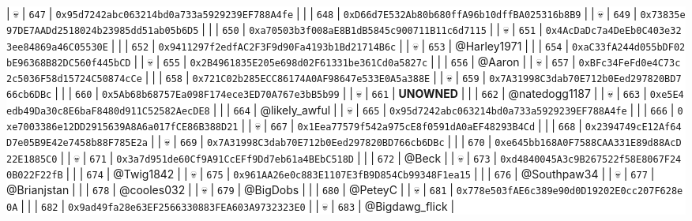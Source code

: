 | 💀 | `647` | `0x95d7242abc063214bd0a733a5929239EF788A4fe` |
|  | `648` | `0xD66d7E532Ab80b680ffA96b10dffBA025316b8B9` |
| 💀 | `649` | `0x73835e97DE7AADd2518024b23985dd51ab05b6D5` |
|  | `650` | `0xa70503b3f008aE8B1dB5845c900711B11c6d7115` |
| 💀 | `651` | `0x4AcDaDc7a4DeEb0C403e323ee84869a46C05530E` |
|  | `652` | `0x9411297f2edfAC2F3F9d90Fa4193b1Bd21714B6c` |
| 💀 | `653` | @Harley1971 |
|  | `654` | `0xaC33fA244d055bDF02bE96368B82DC560f445bCD` |
| 💀 | `655` | `0x2B4961835E205e698d02F61331be361Cd0a5827c` |
|  | `656` | @Aaron |
| 💀 | `657` | `0xBFc34FeFd0e4C73c2c5036F58d15724C50874cCe` |
|  | `658` | `0x721C02b285ECC86174A0AF98647e533E0A5a388E` |
| 💀 | `659` | `0x7A31998C3dab70E712b0Eed297820BD766cb6DBc` |
|  | `660` | `0x5Ab68b68757Ea098F174ece3ED70A767e3bB5b99` |
| 💀 | `661` | **UNOWNED** |
|  | `662` | @natedogg1187 |
| 💀 | `663` | `0xe5E4edb49Da30c8E6baF8480d911C52582AecDE8` |
|  | `664` | @likely_awful |
| 💀 | `665` | `0x95d7242abc063214bd0a733a5929239EF788A4fe` |
|  | `666` | `0xe7003386e12DD2915639A8A6a017fCE86B388D21` |
| 💀 | `667` | `0x1Eea77579f542a975cE8f0591dA0aEF48293B4Cd` |
|  | `668` | `0x2394749cE12Af64D7e05B9E42e7458b88F785E2a` |
| 💀 | `669` | `0x7A31998C3dab70E712b0Eed297820BD766cb6DBc` |
|  | `670` | `0xe645bb168A0F7588CAA331E89d88AcD22E1885C0` |
| 💀 | `671` | `0x3a7d951de60Cf9A91CcEFf9Dd7eb61a4BEbC518D` |
|  | `672` | @Beck |
| 💀 | `673` | `0xd4840045A3c9B267522f58E8067F240B022F22fB` |
|  | `674` | @Twig1842 |
| 💀 | `675` | `0x961AA26e0c883E1107E3fB9D854Cb99348F1ea15` |
|  | `676` | @Southpaw34 |
| 💀 | `677` | @Brianjstan |
|  | `678` | @cooles032 |
| 💀 | `679` | @BigDobs |
|  | `680` | @PeteyC |
| 💀 | `681` | `0x778e503fAE6c389e90d0D19202E0cc207F628e0A` |
|  | `682` | `0x9ad49fa28e63EF2566330883FEA603A9732323E0` |
| 💀 | `683` | @Bigdawg_flick |
